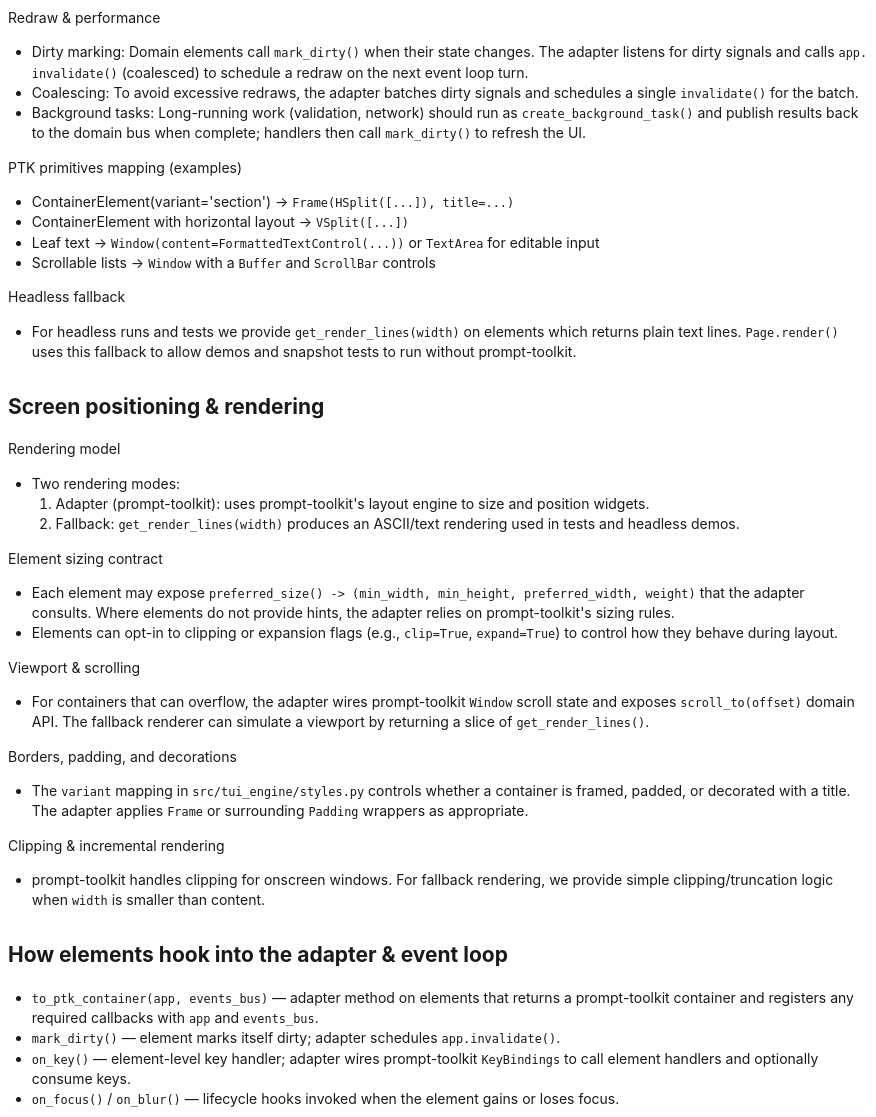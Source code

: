 Redraw & performance
- Dirty marking: Domain elements call `mark_dirty()` when their state changes. The adapter listens for dirty signals and calls `app.invalidate()` (coalesced) to schedule a redraw on the next event loop turn.
- Coalescing: To avoid excessive redraws, the adapter batches dirty signals and schedules a single `invalidate()` for the batch.
- Background tasks: Long-running work (validation, network) should run as `create_background_task()` and publish results back to the domain bus when complete; handlers then call `mark_dirty()` to refresh the UI.

PTK primitives mapping (examples)
- ContainerElement(variant='section') -> `Frame(HSplit([...]), title=...)`
- ContainerElement with horizontal layout -> `VSplit([...])`
- Leaf text -> `Window(content=FormattedTextControl(...))` or `TextArea` for editable input
- Scrollable lists -> `Window` with a `Buffer` and `ScrollBar` controls

Headless fallback
- For headless runs and tests we provide `get_render_lines(width)` on elements which returns plain text lines. `Page.render()` uses this fallback to allow demos and snapshot tests to run without prompt-toolkit.

## Screen positioning & rendering

Rendering model
- Two rendering modes:
  1. Adapter (prompt-toolkit): uses prompt-toolkit's layout engine to size and position widgets.
  2. Fallback: `get_render_lines(width)` produces an ASCII/text rendering used in tests and headless demos.

Element sizing contract
- Each element may expose `preferred_size() -> (min_width, min_height, preferred_width, weight)` that the adapter consults. Where elements do not provide hints, the adapter relies on prompt-toolkit's sizing rules.
- Elements can opt-in to clipping or expansion flags (e.g., `clip=True`, `expand=True`) to control how they behave during layout.

Viewport & scrolling
- For containers that can overflow, the adapter wires prompt-toolkit `Window` scroll state and exposes `scroll_to(offset)` domain API. The fallback renderer can simulate a viewport by returning a slice of `get_render_lines()`.

Borders, padding, and decorations
- The `variant` mapping in `src/tui_engine/styles.py` controls whether a container is framed, padded, or decorated with a title. The adapter applies `Frame` or surrounding `Padding` wrappers as appropriate.

Clipping & incremental rendering
- prompt-toolkit handles clipping for onscreen windows. For fallback rendering, we provide simple clipping/truncation logic when `width` is smaller than content.

## How elements hook into the adapter & event loop

- `to_ptk_container(app, events_bus)` — adapter method on elements that returns a prompt-toolkit container and registers any required callbacks with `app` and `events_bus`.
- `mark_dirty()` — element marks itself dirty; adapter schedules `app.invalidate()`.
- `on_key()` — element-level key handler; adapter wires prompt-toolkit `KeyBindings` to call element handlers and optionally consume keys.
- `on_focus()` / `on_blur()` — lifecycle hooks invoked when the element gains or loses focus.
